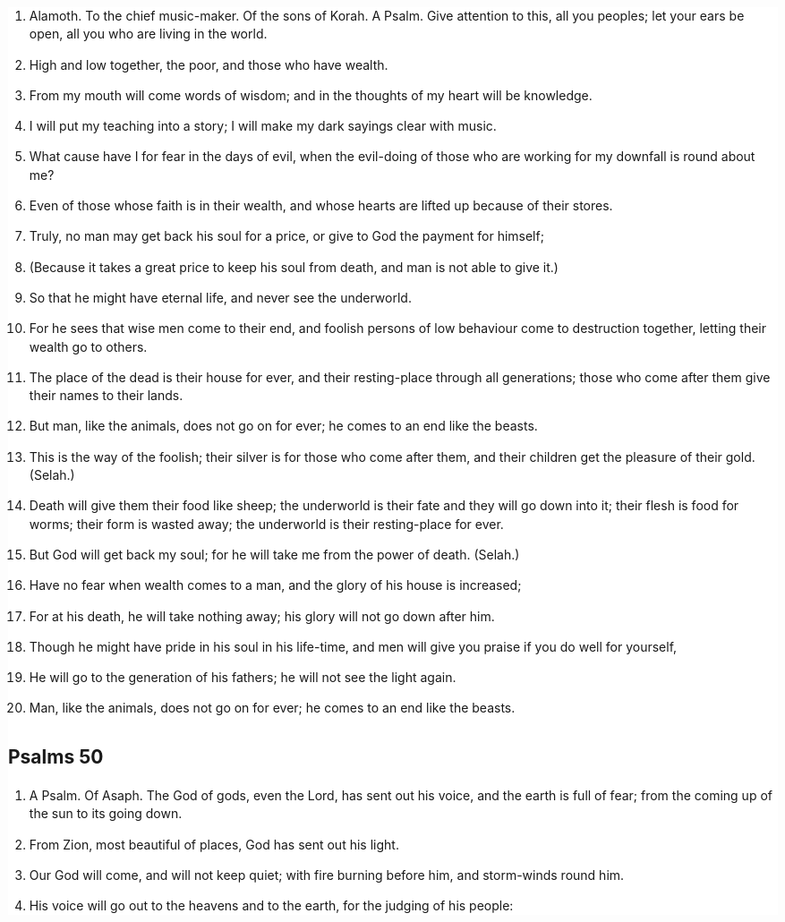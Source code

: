 1. Alamoth. To the chief music-maker. Of the sons of Korah. A Psalm. Give attention to this, all you peoples; let your ears be open, all you who are living in the world.

2. High and low together, the poor, and those who have wealth.

3. From my mouth will come words of wisdom; and in the thoughts of my heart will be knowledge.

4. I will put my teaching into a story; I will make my dark sayings clear with music.

5. What cause have I for fear in the days of evil, when the evil-doing of those who are working for my downfall is round about me?

6. Even of those whose faith is in their wealth, and whose hearts are lifted up because of their stores.

7. Truly, no man may get back his soul for a price, or give to God the payment for himself;

8. (Because it takes a great price to keep his soul from death, and man is not able to give it.)

9. So that he might have eternal life, and never see the underworld.

10. For he sees that wise men come to their end, and foolish persons of low behaviour come to destruction together, letting their wealth go to others.

11. The place of the dead is their house for ever, and their resting-place through all generations; those who come after them give their names to their lands.

12. But man, like the animals, does not go on for ever; he comes to an end like the beasts.

13. This is the way of the foolish; their silver is for those who come after them, and their children get the pleasure of their gold. (Selah.)

14. Death will give them their food like sheep; the underworld is their fate and they will go down into it; their flesh is food for worms; their form is wasted away; the underworld is their resting-place for ever.

15. But God will get back my soul; for he will take me from the power of death. (Selah.)

16. Have no fear when wealth comes to a man, and the glory of his house is increased;

17. For at his death, he will take nothing away; his glory will not go down after him.

18. Though he might have pride in his soul in his life-time, and men will give you praise if you do well for yourself,

19. He will go to the generation of his fathers; he will not see the light again.

20. Man, like the animals, does not go on for ever; he comes to an end like the beasts.

## Psalms 50

1. A Psalm. Of Asaph. The God of gods, even the Lord, has sent out his voice, and the earth is full of fear; from the coming up of the sun to its going down.

2. From Zion, most beautiful of places, God has sent out his light.

3. Our God will come, and will not keep quiet; with fire burning before him, and storm-winds round him.

4. His voice will go out to the heavens and to the earth, for the judging of his people:
